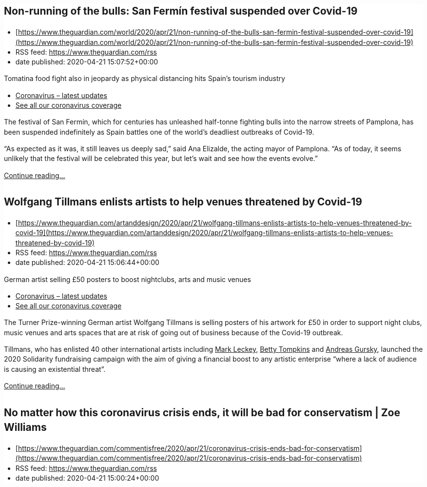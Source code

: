 ## Non-running of the bulls: San Fermín festival suspended over Covid-19
 - [https://www.theguardian.com/world/2020/apr/21/non-running-of-the-bulls-san-fermin-festival-suspended-over-covid-19](https://www.theguardian.com/world/2020/apr/21/non-running-of-the-bulls-san-fermin-festival-suspended-over-covid-19)
 - RSS feed: https://www.theguardian.com/rss
 - date published: 2020-04-21 15:07:52+00:00

<p>Tomatina food fight also in jeopardy as physical distancing hits Spain’s tourism industry</p><ul><li><a href="https://www.theguardian.com/world/series/coronavirus-live/latest">Coronavirus – latest updates</a></li><li><a href="https://www.theguardian.com/world/coronavirus-outbreak">See all our coronavirus coverage</a></li></ul><p>The festival of San Fermín, which for centuries has unleashed half-tonne fighting bulls into the narrow streets of Pamplona, has been suspended indefinitely as Spain battles one of the world’s deadliest outbreaks of Covid-19.</p><p>“As expected as it was, it still leaves us deeply sad,” said Ana Elizalde, the acting mayor of Pamplona. “As of today, it seems unlikely that the festival will be celebrated this year, but let’s wait and see how the events evolve.”</p> <a href="https://www.theguardian.com/world/2020/apr/21/non-running-of-the-bulls-san-fermin-festival-suspended-over-covid-19">Continue reading...</a>

## Wolfgang Tillmans enlists artists to help venues threatened by Covid-19
 - [https://www.theguardian.com/artanddesign/2020/apr/21/wolfgang-tillmans-enlists-artists-to-help-venues-threatened-by-covid-19](https://www.theguardian.com/artanddesign/2020/apr/21/wolfgang-tillmans-enlists-artists-to-help-venues-threatened-by-covid-19)
 - RSS feed: https://www.theguardian.com/rss
 - date published: 2020-04-21 15:06:44+00:00

<p>German artist selling £50 posters to boost nightclubs, arts and music venues </p><ul><li><a href="https://www.theguardian.com/world/series/coronavirus-live/latest">Coronavirus – latest updates</a></li><li><a href="https://www.theguardian.com/world/coronavirus-outbreak">See all our coronavirus coverage</a></li></ul><p>The Turner Prize-winning German artist Wolfgang Tillmans is selling posters of his artwork for £50 in order to support night clubs, music venues and arts spaces that are at risk of going out of business because of the Covid-19 outbreak.</p><p>Tillmans, who has enlisted 40 other international artists including <a href="https://www.theguardian.com/news/2015/mar/26/how-mark-leckey-became-the-artist-of-the-youtube-generation">Mark Leckey</a>, <a href="https://www.theguardian.com/artanddesign/2019/mar/06/porn-paintings-of-betty-tompkins-interview">Betty Tompkins</a> and <a href="https://www.theguardian.com/artanddesign/2018/jan/18/andreas-gursky-each-photograph-is-a-world-of-its-own-best-photograph-salerno-harbour">Andreas Gursky</a>, launched the 2020 Solidarity fundraising campaign with the aim of giving a financial boost to any artistic enterprise “where a lack of audience is causing an existential threat”.</p> <a href="https://www.theguardian.com/artanddesign/2020/apr/21/wolfgang-tillmans-enlists-artists-to-help-venues-threatened-by-covid-19">Continue reading...</a>

## No matter how this coronavirus crisis ends, it will be bad for conservatism | Zoe Williams
 - [https://www.theguardian.com/commentisfree/2020/apr/21/coronavirus-crisis-ends-bad-for-conservatism](https://www.theguardian.com/commentisfree/2020/apr/21/coronavirus-crisis-ends-bad-for-conservatism)
 - RSS feed: https://www.theguardian.com/rss
 - date published: 2020-04-21 15:00:24+00:00
